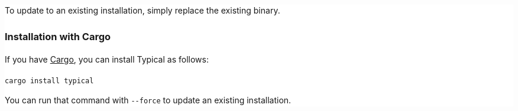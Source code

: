 To update to an existing installation, simply replace the existing binary.

### Installation with Cargo

If you have [Cargo](https://doc.rust-lang.org/cargo/), you can install Typical as follows:

```sh
cargo install typical
```

You can run that command with `--force` to update an existing installation.
